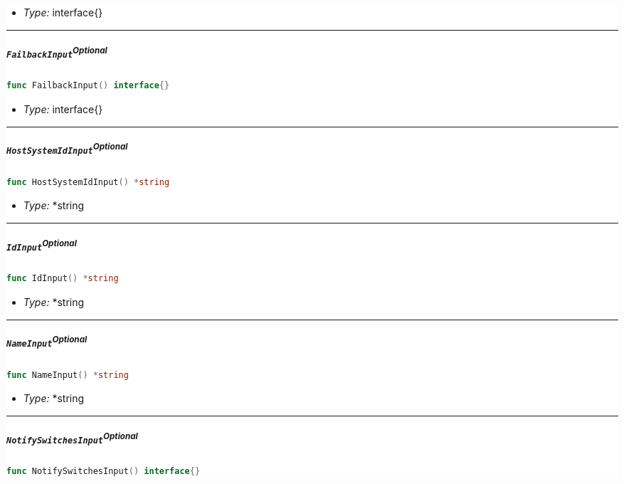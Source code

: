 - *Type:* interface{}

---

##### `FailbackInput`<sup>Optional</sup> <a name="FailbackInput" id="@cdktf/provider-vsphere.hostPortGroup.HostPortGroup.property.failbackInput"></a>

```go
func FailbackInput() interface{}
```

- *Type:* interface{}

---

##### `HostSystemIdInput`<sup>Optional</sup> <a name="HostSystemIdInput" id="@cdktf/provider-vsphere.hostPortGroup.HostPortGroup.property.hostSystemIdInput"></a>

```go
func HostSystemIdInput() *string
```

- *Type:* *string

---

##### `IdInput`<sup>Optional</sup> <a name="IdInput" id="@cdktf/provider-vsphere.hostPortGroup.HostPortGroup.property.idInput"></a>

```go
func IdInput() *string
```

- *Type:* *string

---

##### `NameInput`<sup>Optional</sup> <a name="NameInput" id="@cdktf/provider-vsphere.hostPortGroup.HostPortGroup.property.nameInput"></a>

```go
func NameInput() *string
```

- *Type:* *string

---

##### `NotifySwitchesInput`<sup>Optional</sup> <a name="NotifySwitchesInput" id="@cdktf/provider-vsphere.hostPortGroup.HostPortGroup.property.notifySwitchesInput"></a>

```go
func NotifySwitchesInput() interface{}
```
